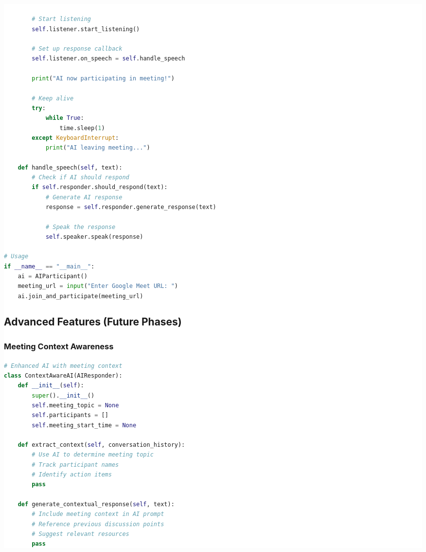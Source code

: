 ```python
        
        # Start listening
        self.listener.start_listening()
        
        # Set up response callback
        self.listener.on_speech = self.handle_speech
        
        print("AI now participating in meeting!")
        
        # Keep alive
        try:
            while True:
                time.sleep(1)
        except KeyboardInterrupt:
            print("AI leaving meeting...")
            
    def handle_speech(self, text):
        # Check if AI should respond
        if self.responder.should_respond(text):
            # Generate AI response
            response = self.responder.generate_response(text)
            
            # Speak the response
            self.speaker.speak(response)

# Usage
if __name__ == "__main__":
    ai = AIParticipant()
    meeting_url = input("Enter Google Meet URL: ")
    ai.join_and_participate(meeting_url)
```

## Advanced Features (Future Phases)

### Meeting Context Awareness
```python
# Enhanced AI with meeting context
class ContextAwareAI(AIResponder):
    def __init__(self):
        super().__init__()
        self.meeting_topic = None
        self.participants = []
        self.meeting_start_time = None
        
    def extract_context(self, conversation_history):
        # Use AI to determine meeting topic
        # Track participant names
        # Identify action items
        pass
        
    def generate_contextual_response(self, text):
        # Include meeting context in AI prompt
        # Reference previous discussion points
        # Suggest relevant resources
        pass
```
